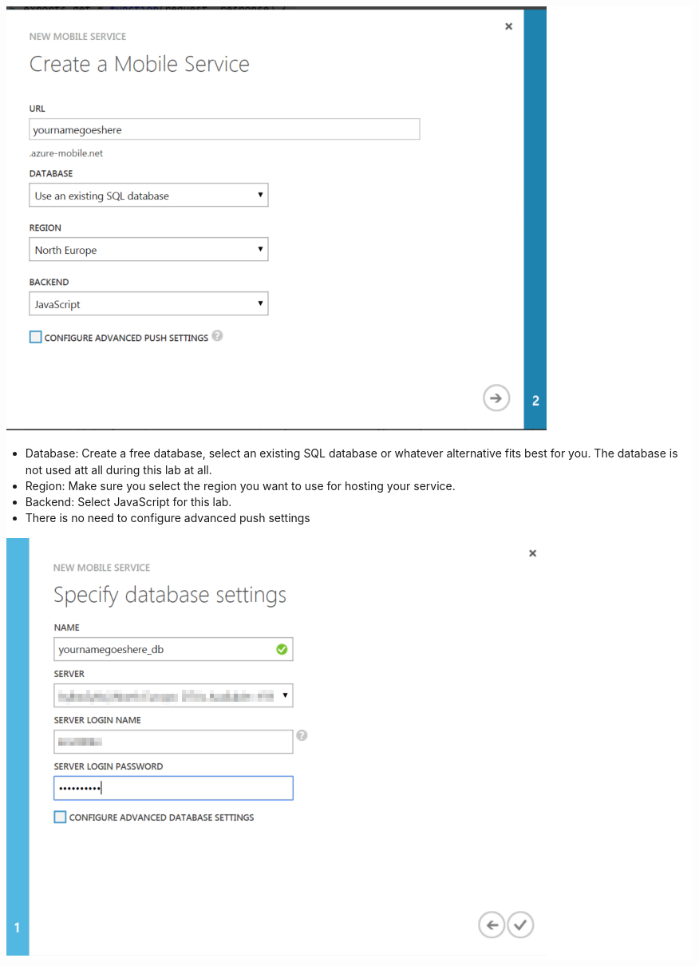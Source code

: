 ![Create a Mobile Service](images/create-a-mobile-service.png)

* Database: Create a free database, select an existing SQL database or whatever alternative fits best for you. The database is not used att all during this lab at all.
* Region: Make sure you select the region you want to use for hosting your service.
* Backend: Select JavaScript for this lab.
* There is no need to configure advanced push settings

![Specify Database Settings](images/specify-database-settings.png)
